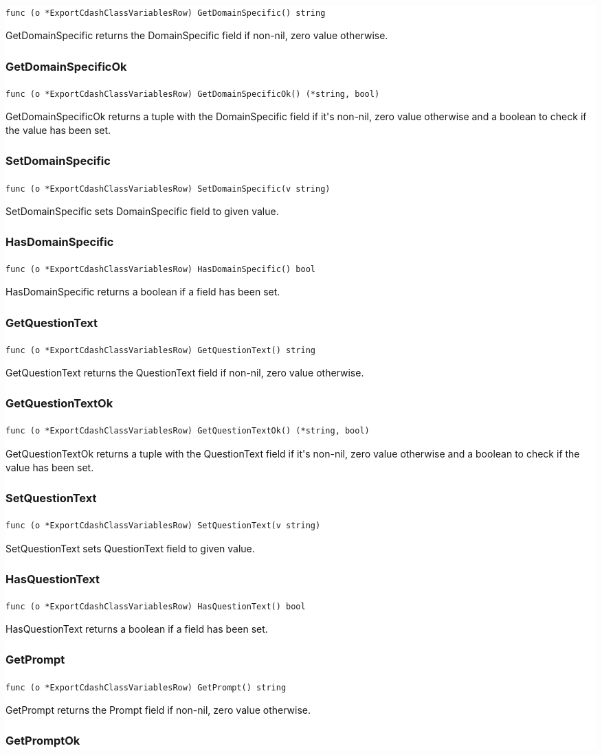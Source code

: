 `func (o *ExportCdashClassVariablesRow) GetDomainSpecific() string`

GetDomainSpecific returns the DomainSpecific field if non-nil, zero value otherwise.

### GetDomainSpecificOk

`func (o *ExportCdashClassVariablesRow) GetDomainSpecificOk() (*string, bool)`

GetDomainSpecificOk returns a tuple with the DomainSpecific field if it's non-nil, zero value otherwise
and a boolean to check if the value has been set.

### SetDomainSpecific

`func (o *ExportCdashClassVariablesRow) SetDomainSpecific(v string)`

SetDomainSpecific sets DomainSpecific field to given value.

### HasDomainSpecific

`func (o *ExportCdashClassVariablesRow) HasDomainSpecific() bool`

HasDomainSpecific returns a boolean if a field has been set.

### GetQuestionText

`func (o *ExportCdashClassVariablesRow) GetQuestionText() string`

GetQuestionText returns the QuestionText field if non-nil, zero value otherwise.

### GetQuestionTextOk

`func (o *ExportCdashClassVariablesRow) GetQuestionTextOk() (*string, bool)`

GetQuestionTextOk returns a tuple with the QuestionText field if it's non-nil, zero value otherwise
and a boolean to check if the value has been set.

### SetQuestionText

`func (o *ExportCdashClassVariablesRow) SetQuestionText(v string)`

SetQuestionText sets QuestionText field to given value.

### HasQuestionText

`func (o *ExportCdashClassVariablesRow) HasQuestionText() bool`

HasQuestionText returns a boolean if a field has been set.

### GetPrompt

`func (o *ExportCdashClassVariablesRow) GetPrompt() string`

GetPrompt returns the Prompt field if non-nil, zero value otherwise.

### GetPromptOk
